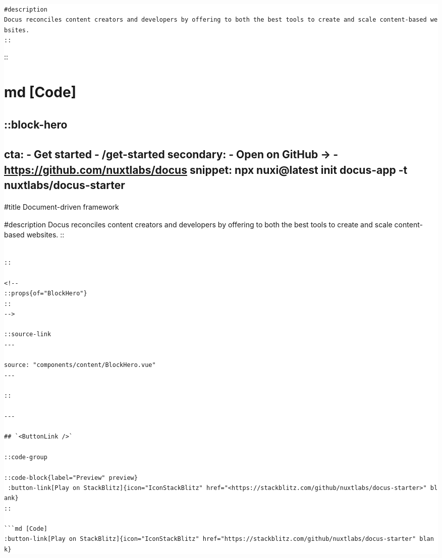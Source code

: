   
    #description
    Docus reconciles content creators and developers by offering to both the best tools to create and scale content-based websites.
    ::
   ::

# md [Code]
   
   ::block-hero
   ---
   cta:
     - Get started
     - /get-started
   secondary:
     - Open on GitHub →
     - https://github.com/nuxtlabs/docus
   snippet: npx nuxi@latest init docus-app -t nuxtlabs/docus-starter
   ---
   #title
   Document-driven framework
 
   #description
   Docus reconciles content creators and developers by offering to both the best tools to create and scale content-based websites.
   ::
   ```

::

<!-- 
::props{of="BlockHero"}
::
-->

::source-link
---

source: "components/content/BlockHero.vue"
---

::

---

## `<ButtonLink />`

::code-group

  ::code-block{label="Preview" preview}
    :button-link[Play on StackBlitz]{icon="IconStackBlitz" href="<https://stackblitz.com/github/nuxtlabs/docus-starter>" blank}
  ::

  ```md [Code]
  :button-link[Play on StackBlitz]{icon="IconStackBlitz" href="https://stackblitz.com/github/nuxtlabs/docus-starter" blank}
  ```
